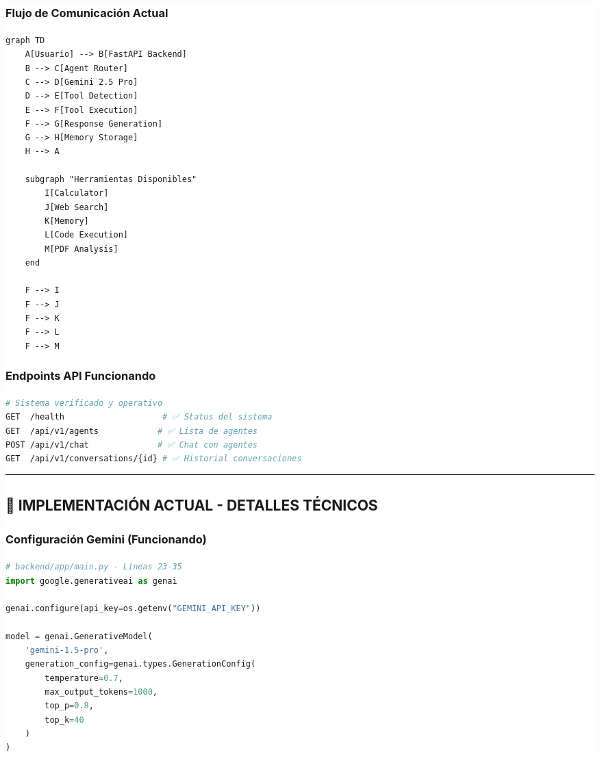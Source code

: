 ### Flujo de Comunicación Actual
```mermaid
graph TD
    A[Usuario] --> B[FastAPI Backend]
    B --> C[Agent Router]
    C --> D[Gemini 2.5 Pro]
    D --> E[Tool Detection]
    E --> F[Tool Execution]
    F --> G[Response Generation]
    G --> H[Memory Storage]
    H --> A
    
    subgraph "Herramientas Disponibles"
        I[Calculator]
        J[Web Search]
        K[Memory]
        L[Code Execution]
        M[PDF Analysis]
    end
    
    F --> I
    F --> J
    F --> K
    F --> L
    F --> M
```

### Endpoints API Funcionando
```bash
# Sistema verificado y operativo
GET  /health                    # ✅ Status del sistema
GET  /api/v1/agents            # ✅ Lista de agentes
POST /api/v1/chat              # ✅ Chat con agentes
GET  /api/v1/conversations/{id} # ✅ Historial conversaciones
```

---

## 🔧 IMPLEMENTACIÓN ACTUAL - DETALLES TÉCNICOS

### Configuración Gemini (Funcionando)
```python
# backend/app/main.py - Líneas 23-35
import google.generativeai as genai

genai.configure(api_key=os.getenv("GEMINI_API_KEY"))

model = genai.GenerativeModel(
    'gemini-1.5-pro',
    generation_config=genai.types.GenerationConfig(
        temperature=0.7,
        max_output_tokens=1000,
        top_p=0.8,
        top_k=40
    )
)
```
